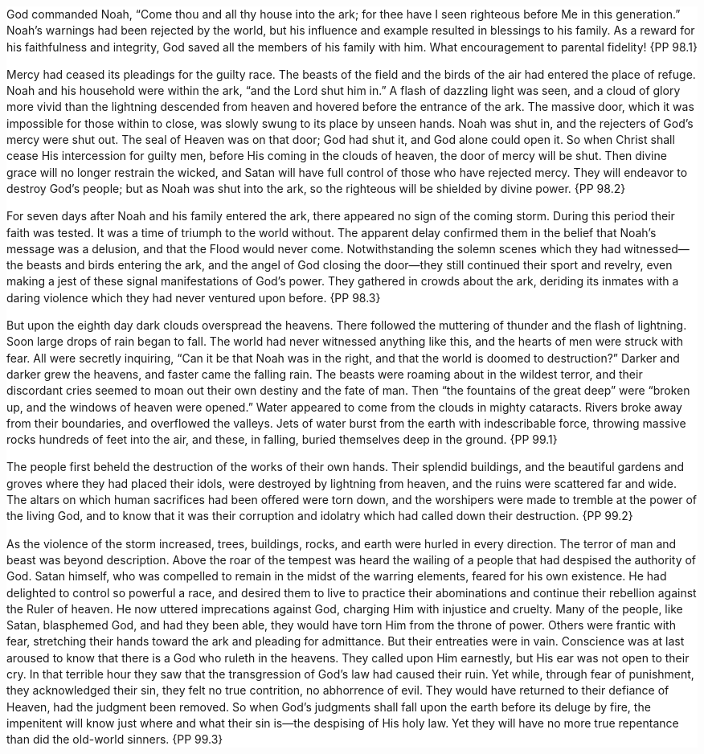 God commanded Noah, “Come thou and all thy house into the ark; for thee have I seen righteous before Me in this generation.” Noah’s warnings had been rejected by the world, but his influence and example resulted in blessings to his family. As a reward for his faithfulness and integrity, God saved all the members of his family with him. What encouragement to parental fidelity! {PP 98.1}

Mercy had ceased its pleadings for the guilty race. The beasts of the field and the birds of the air had entered the place of refuge. Noah and his household were within the ark, “and the Lord shut him in.” A flash of dazzling light was seen, and a cloud of glory more vivid than the lightning descended from heaven and hovered before the entrance of the ark. The massive door, which it was impossible for those within to close, was slowly swung to its place by unseen hands. Noah was shut in, and the rejecters of God’s mercy were shut out. The seal of Heaven was on that door; God had shut it, and God alone could open it. So when Christ shall cease His intercession for guilty men, before His coming in the clouds of heaven, the door of mercy will be shut. Then divine grace will no longer restrain the wicked, and Satan will have full control of those who have rejected mercy. They will endeavor to destroy God’s people; but as Noah was shut into the ark, so the righteous will be shielded by divine power. {PP 98.2}

For seven days after Noah and his family entered the ark, there appeared no sign of the coming storm. During this period their faith was tested. It was a time of triumph to the world without. The apparent delay confirmed them in the belief that Noah’s message was a delusion, and that the Flood would never come. Notwithstanding the solemn scenes which they had witnessed—the beasts and birds entering the ark, and the angel of God closing the door—they still continued their sport and revelry, even making a jest of these signal manifestations of God’s power. They gathered in crowds about the ark, deriding its inmates with a daring violence which they had never ventured upon before. {PP 98.3}

But upon the eighth day dark clouds overspread the heavens. There followed the muttering of thunder and the flash of lightning. Soon large drops of rain began to fall. The world had never witnessed anything like this, and the hearts of men were struck with fear. All were secretly inquiring, “Can it be that Noah was in the right, and that the world is doomed to destruction?” Darker and darker grew the heavens, and faster came the falling rain. The beasts were roaming about in the wildest terror, and their discordant cries seemed to moan out their own destiny and the fate of man. Then “the fountains of the great deep” were “broken up, and the windows of heaven were opened.” Water appeared to come from the clouds in mighty cataracts. Rivers broke away from their boundaries, and overflowed the valleys. Jets of water burst from the earth with indescribable force, throwing massive rocks hundreds of feet into the air, and these, in falling, buried themselves deep in the ground. {PP 99.1}

The people first beheld the destruction of the works of their own hands. Their splendid buildings, and the beautiful gardens and groves where they had placed their idols, were destroyed by lightning from heaven, and the ruins were scattered far and wide. The altars on which human sacrifices had been offered were torn down, and the worshipers were made to tremble at the power of the living God, and to know that it was their corruption and idolatry which had called down their destruction. {PP 99.2}

As the violence of the storm increased, trees, buildings, rocks, and earth were hurled in every direction. The terror of man and beast was beyond description. Above the roar of the tempest was heard the wailing of a people that had despised the authority of God. Satan himself, who was compelled to remain in the midst of the warring elements, feared for his own existence. He had delighted to control so powerful a race, and desired them to live to practice their abominations and continue their rebellion against the Ruler of heaven. He now uttered imprecations against God, charging Him with injustice and cruelty. Many of the people, like Satan, blasphemed God, and had they been able, they would have torn Him from the throne of power. Others were frantic with fear, stretching their hands toward the ark and pleading for admittance. But their entreaties were in vain. Conscience was at last aroused to know that there is a God who ruleth in the heavens. They called upon Him earnestly, but His ear was not open to their cry. In that terrible hour they saw that the transgression of God’s law had caused their ruin. Yet while, through fear of punishment, they acknowledged their sin, they felt no true contrition, no abhorrence of evil. They would have returned to their defiance of Heaven, had the judgment been removed. So when God’s judgments shall fall upon the earth before its deluge by fire, the impenitent will know just where and what their sin is—the despising of His holy law. Yet they will have no more true repentance than did the old-world sinners. {PP 99.3}
